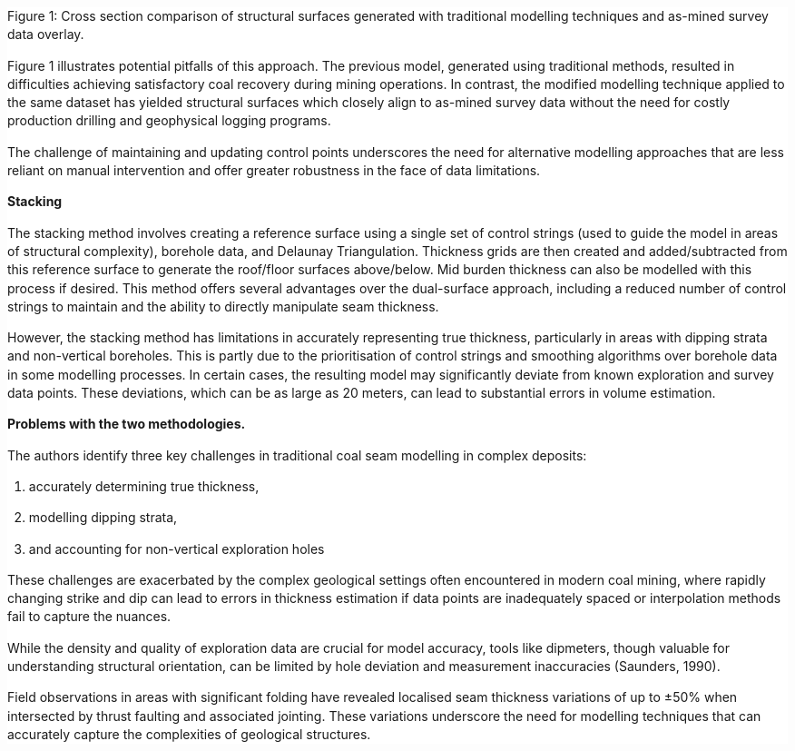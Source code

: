 Figure 1: Cross section comparison of structural surfaces generated with traditional modelling techniques and as-mined survey data overlay.

Figure 1 illustrates potential pitfalls of this approach. The previous model, generated using traditional methods, resulted in difficulties achieving satisfactory coal recovery during mining operations. In contrast, the modified modelling technique applied to the same dataset has yielded structural surfaces which closely align to as-mined survey data without the need for costly production drilling and geophysical logging programs.

The challenge of maintaining and updating control points underscores the need for alternative modelling approaches that are less reliant on manual intervention and offer greater robustness in the face of data limitations.

**Stacking**

The stacking method involves creating a reference surface using a single set of control strings (used to guide the model in areas of structural complexity), borehole data, and Delaunay Triangulation. Thickness grids are then created and added/subtracted from this reference surface to generate the roof/floor surfaces above/below. Mid burden thickness can also be modelled with this process if desired. This method offers several advantages over the dual-surface approach, including a reduced number of control strings to maintain and the ability to directly manipulate seam thickness.

However, the stacking method has limitations in accurately representing true thickness, particularly in areas with dipping strata and non-vertical boreholes. This is partly due to the prioritisation of control strings and smoothing algorithms over borehole data in some modelling processes. In certain cases, the resulting model may significantly deviate from known exploration and survey data points. These deviations, which can be as large as 20 meters, can lead to substantial errors in volume estimation.

**Problems with the two methodologies.**

The authors identify three key challenges in traditional coal seam modelling in complex deposits:

1. accurately determining true thickness,

2. modelling dipping strata,

3. and accounting for non-vertical exploration holes

These challenges are exacerbated by the complex geological settings often encountered in modern coal mining, where rapidly changing strike and dip can lead to errors in thickness estimation if data points are inadequately spaced or interpolation methods fail to capture the nuances.

While the density and quality of exploration data are crucial for model accuracy, tools like dipmeters, though valuable for understanding structural orientation, can be limited by hole deviation and measurement inaccuracies (Saunders, 1990).

Field observations in areas with significant folding have revealed localised seam thickness variations of up to ±50% when intersected by thrust faulting and associated jointing. These variations underscore the need for modelling techniques that can accurately capture the complexities of geological structures.
